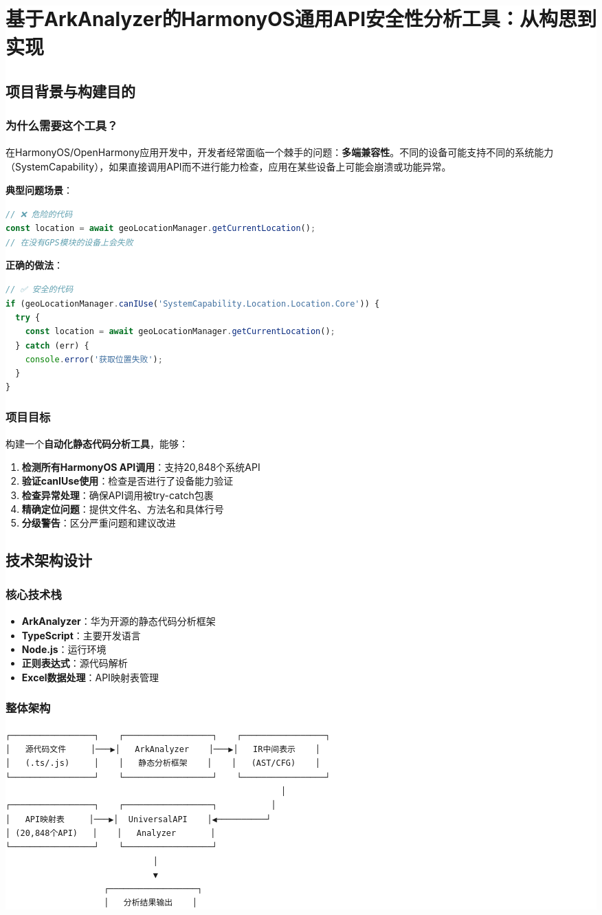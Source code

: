 # 基于ArkAnalyzer的HarmonyOS通用API安全性分析工具：从构思到实现

## 项目背景与构建目的

### 为什么需要这个工具？

在HarmonyOS/OpenHarmony应用开发中，开发者经常面临一个棘手的问题：**多端兼容性**。不同的设备可能支持不同的系统能力（SystemCapability），如果直接调用API而不进行能力检查，应用在某些设备上可能会崩溃或功能异常。

**典型问题场景**：
```typescript
// ❌ 危险的代码
const location = await geoLocationManager.getCurrentLocation();
// 在没有GPS模块的设备上会失败
```

**正确的做法**：
```typescript
// ✅ 安全的代码
if (geoLocationManager.canIUse('SystemCapability.Location.Location.Core')) {
  try {
    const location = await geoLocationManager.getCurrentLocation();
  } catch (err) {
    console.error('获取位置失败');
  }
}
```

### 项目目标

构建一个**自动化静态代码分析工具**，能够：

1. **检测所有HarmonyOS API调用**：支持20,848个系统API
2. **验证canIUse使用**：检查是否进行了设备能力验证
3. **检查异常处理**：确保API调用被try-catch包裹
4. **精确定位问题**：提供文件名、方法名和具体行号
5. **分级警告**：区分严重问题和建议改进

## 技术架构设计

### 核心技术栈

- **ArkAnalyzer**：华为开源的静态代码分析框架
- **TypeScript**：主要开发语言
- **Node.js**：运行环境
- **正则表达式**：源代码解析
- **Excel数据处理**：API映射表管理

### 整体架构

```
┌─────────────────┐    ┌──────────────────┐    ┌─────────────────┐
│   源代码文件     │───▶│   ArkAnalyzer    │───▶│   IR中间表示    │
│   (.ts/.js)     │    │   静态分析框架    │    │   (AST/CFG)    │
└─────────────────┘    └──────────────────┘    └─────────────────┘
                                                        │
┌─────────────────┐    ┌──────────────────┐           │
│   API映射表     │───▶│  UniversalAPI    │◀──────────┘
│ (20,848个API)   │    │   Analyzer       │
└─────────────────┘    └──────────────────┘
                              │
                              ▼
                    ┌──────────────────┐
                    │   分析结果输出    │
```
